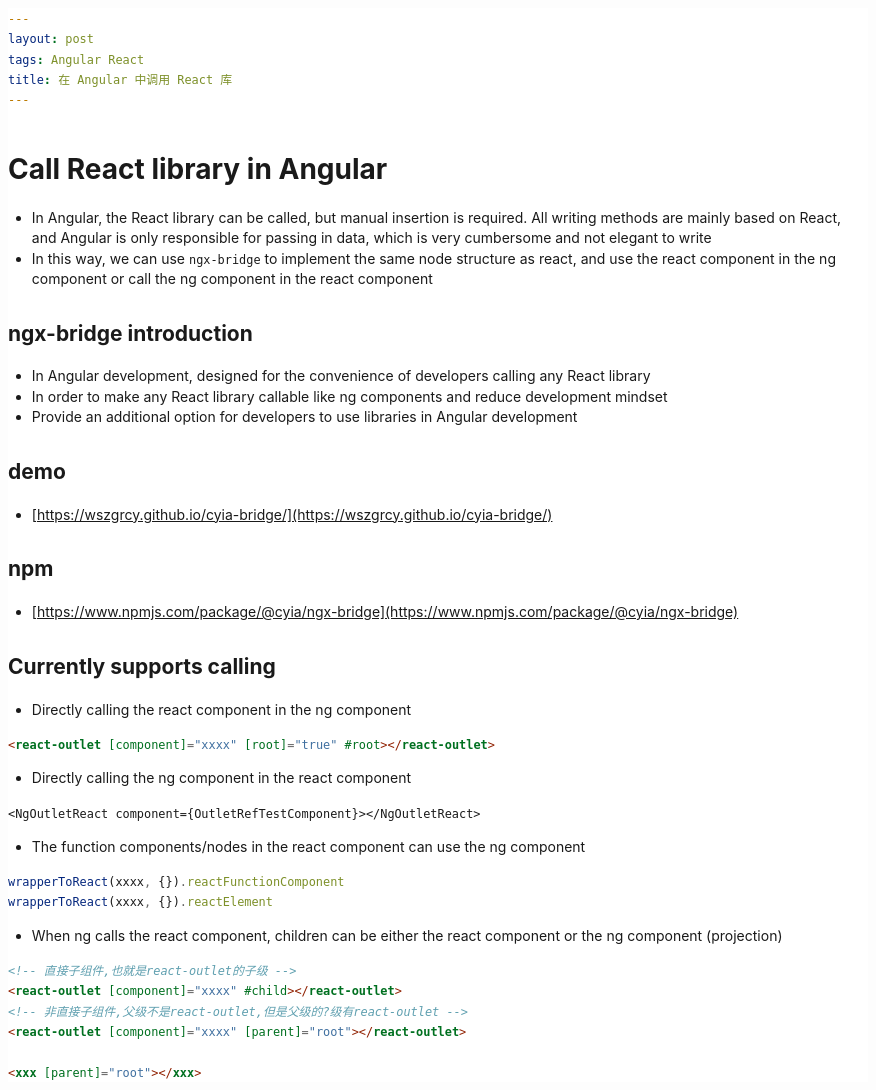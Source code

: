 ```yaml
---
layout: post
tags: Angular React
title: 在 Angular 中调用 React 库
---
```

# Call React library in Angular
- In Angular, the React library can be called, but manual insertion is required. All writing methods are mainly based on React, and Angular is only responsible for passing in data, which is very cumbersome and not elegant to write
- In this way, we can use `ngx-bridge` to implement the same node structure as react, and use the react component in the ng component or call the ng component in the react component

## ngx-bridge introduction
- In Angular development, designed for the convenience of developers calling any React library
- In order to make any React library callable like ng components and reduce development mindset
- Provide an additional option for developers to use libraries in Angular development

## demo
- [https://wszgrcy.github.io/cyia-bridge/](https://wszgrcy.github.io/cyia-bridge/)

## npm
- [https://www.npmjs.com/package/@cyia/ngx-bridge](https://www.npmjs.com/package/@cyia/ngx-bridge)

## Currently supports calling
- Directly calling the react component in the ng component


```html
<react-outlet [component]="xxxx" [root]="true" #root></react-outlet>
```

- Directly calling the ng component in the react component

```tsx
<NgOutletReact component={OutletRefTestComponent}></NgOutletReact>
```

- The function components/nodes in the react component can use the ng component

```ts
wrapperToReact(xxxx, {}).reactFunctionComponent
wrapperToReact(xxxx, {}).reactElement
```

- When ng calls the react component, children can be either the react component or the ng component (projection)

```html
<!-- 直接子组件,也就是react-outlet的子级 -->
<react-outlet [component]="xxxx" #child></react-outlet>
<!-- 非直接子组件,父级不是react-outlet,但是父级的?级有react-outlet -->
<react-outlet [component]="xxxx" [parent]="root"></react-outlet>

<xxx [parent]="root"></xxx>
```
